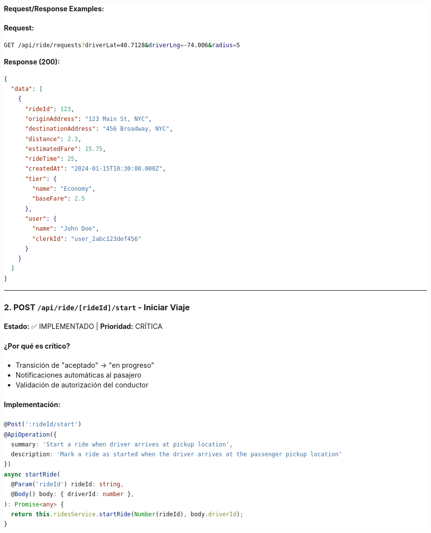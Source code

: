 #### **Request/Response Examples:**

**Request:**
```bash
GET /api/ride/requests?driverLat=40.7128&driverLng=-74.006&radius=5
```

**Response (200):**
```json
{
  "data": [
    {
      "rideId": 123,
      "originAddress": "123 Main St, NYC",
      "destinationAddress": "456 Broadway, NYC",
      "distance": 2.3,
      "estimatedFare": 15.75,
      "rideTime": 25,
      "createdAt": "2024-01-15T10:30:00.000Z",
      "tier": {
        "name": "Economy",
        "baseFare": 2.5
      },
      "user": {
        "name": "John Doe",
        "clerkId": "user_2abc123def456"
      }
    }
  ]
}
```

---

### **2. POST `/api/ride/[rideId]/start` - Iniciar Viaje**
**Estado:** ✅ IMPLEMENTADO | **Prioridad:** CRÍTICA

#### **¿Por qué es crítico?**
- Transición de "aceptado" → "en progreso"
- Notificaciones automáticas al pasajero
- Validación de autorización del conductor

#### **Implementación:**
```typescript
@Post(':rideId/start')
@ApiOperation({
  summary: 'Start a ride when driver arrives at pickup location',
  description: 'Mark a ride as started when the driver arrives at the passenger pickup location'
})
async startRide(
  @Param('rideId') rideId: string,
  @Body() body: { driverId: number },
): Promise<any> {
  return this.ridesService.startRide(Number(rideId), body.driverId);
}
```
